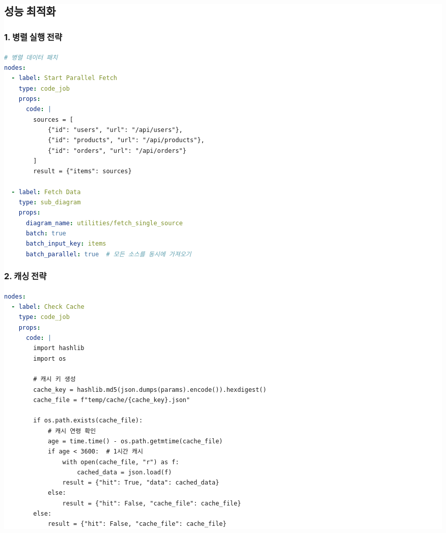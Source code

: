 ```yaml
```

## 성능 최적화

### 1. 병렬 실행 전략

```yaml
# 병렬 데이터 패치
nodes:
  - label: Start Parallel Fetch
    type: code_job
    props:
      code: |
        sources = [
            {"id": "users", "url": "/api/users"},
            {"id": "products", "url": "/api/products"},
            {"id": "orders", "url": "/api/orders"}
        ]
        result = {"items": sources}
        
  - label: Fetch Data
    type: sub_diagram
    props:
      diagram_name: utilities/fetch_single_source
      batch: true
      batch_input_key: items
      batch_parallel: true  # 모든 소스를 동시에 가져오기
```

### 2. 캐싱 전략

```yaml
nodes:
  - label: Check Cache
    type: code_job
    props:
      code: |
        import hashlib
        import os
        
        # 캐시 키 생성
        cache_key = hashlib.md5(json.dumps(params).encode()).hexdigest()
        cache_file = f"temp/cache/{cache_key}.json"
        
        if os.path.exists(cache_file):
            # 캐시 연령 확인
            age = time.time() - os.path.getmtime(cache_file)
            if age < 3600:  # 1시간 캐시
                with open(cache_file, "r") as f:
                    cached_data = json.load(f)
                result = {"hit": True, "data": cached_data}
            else:
                result = {"hit": False, "cache_file": cache_file}
        else:
            result = {"hit": False, "cache_file": cache_file}
```
